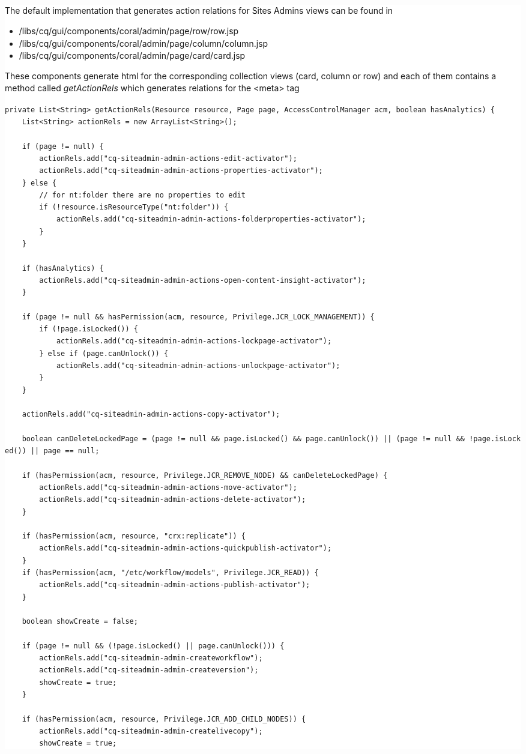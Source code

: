 
The default implementation that generates action relations for Sites Admins views can be found in 
- /libs/cq/gui/components/coral/admin/page/row/row.jsp
- /libs/cq/gui/components/coral/admin/page/column/column.jsp
- /libs/cq/gui/components/coral/admin/page/card/card.jsp

These components generate html for the corresponding collection views (card, column or row) and each of them contains
a method called _getActionRels_ which generates relations for the \<meta> tag


```
private List<String> getActionRels(Resource resource, Page page, AccessControlManager acm, boolean hasAnalytics) {
    List<String> actionRels = new ArrayList<String>();

    if (page != null) {
        actionRels.add("cq-siteadmin-admin-actions-edit-activator");
        actionRels.add("cq-siteadmin-admin-actions-properties-activator");
    } else {
        // for nt:folder there are no properties to edit
        if (!resource.isResourceType("nt:folder")) {
            actionRels.add("cq-siteadmin-admin-actions-folderproperties-activator");
        }
    }

    if (hasAnalytics) {
        actionRels.add("cq-siteadmin-admin-actions-open-content-insight-activator");
    }

    if (page != null && hasPermission(acm, resource, Privilege.JCR_LOCK_MANAGEMENT)) {
        if (!page.isLocked()) {
            actionRels.add("cq-siteadmin-admin-actions-lockpage-activator");
        } else if (page.canUnlock()) {
            actionRels.add("cq-siteadmin-admin-actions-unlockpage-activator");
        }
    }

    actionRels.add("cq-siteadmin-admin-actions-copy-activator");

    boolean canDeleteLockedPage = (page != null && page.isLocked() && page.canUnlock()) || (page != null && !page.isLocked()) || page == null;

    if (hasPermission(acm, resource, Privilege.JCR_REMOVE_NODE) && canDeleteLockedPage) {
        actionRels.add("cq-siteadmin-admin-actions-move-activator");
        actionRels.add("cq-siteadmin-admin-actions-delete-activator");
    }

    if (hasPermission(acm, resource, "crx:replicate")) {
        actionRels.add("cq-siteadmin-admin-actions-quickpublish-activator");
    }
    if (hasPermission(acm, "/etc/workflow/models", Privilege.JCR_READ)) {
        actionRels.add("cq-siteadmin-admin-actions-publish-activator");
    }

    boolean showCreate = false;

    if (page != null && (!page.isLocked() || page.canUnlock())) {
        actionRels.add("cq-siteadmin-admin-createworkflow");
        actionRels.add("cq-siteadmin-admin-createversion");
        showCreate = true;
    }

    if (hasPermission(acm, resource, Privilege.JCR_ADD_CHILD_NODES)) {
        actionRels.add("cq-siteadmin-admin-createlivecopy");
        showCreate = true;
```